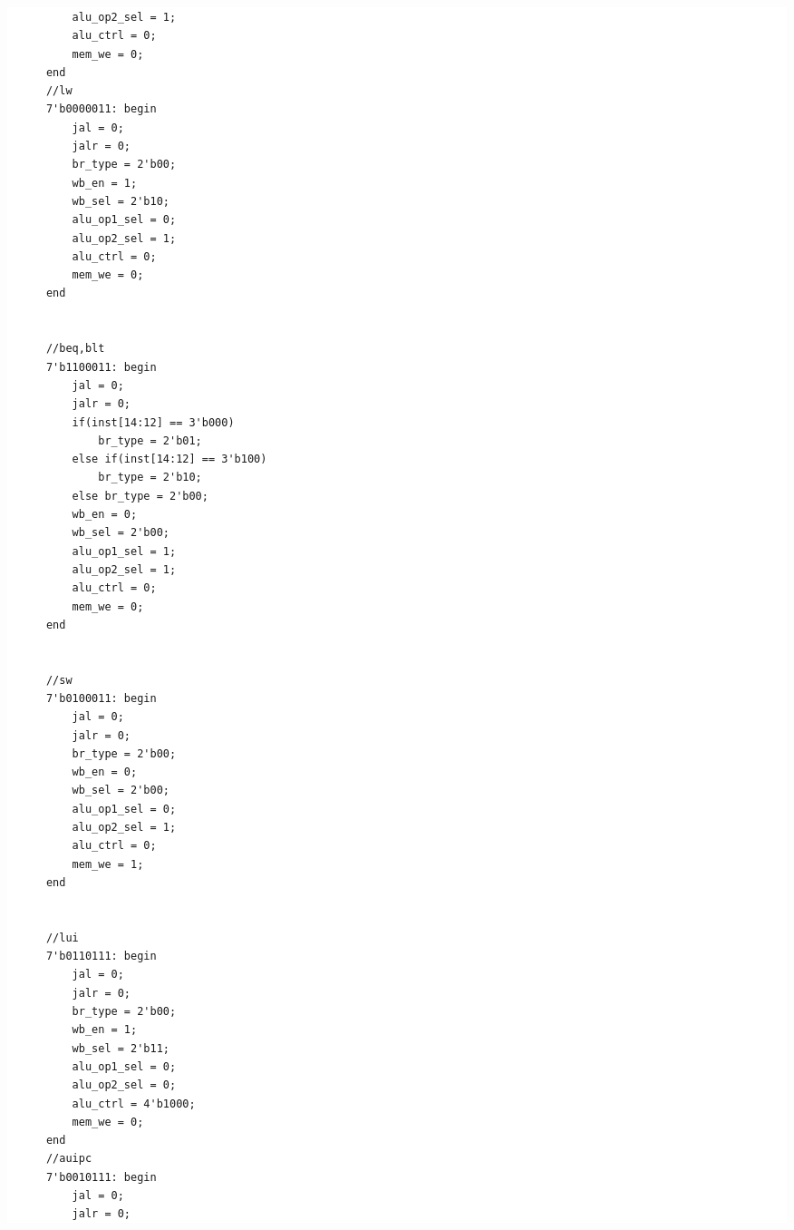               alu_op2_sel = 1;
              alu_ctrl = 0;
              mem_we = 0;
          end
          //lw
          7'b0000011: begin 
              jal = 0;
              jalr = 0;
              br_type = 2'b00;
              wb_en = 1;
              wb_sel = 2'b10;
              alu_op1_sel = 0;
              alu_op2_sel = 1;
              alu_ctrl = 0;
              mem_we = 0;
          end
  
  
          //beq,blt
          7'b1100011: begin 
              jal = 0;
              jalr = 0;
              if(inst[14:12] == 3'b000) 
                  br_type = 2'b01;
              else if(inst[14:12] == 3'b100) 
                  br_type = 2'b10;
              else br_type = 2'b00;
              wb_en = 0;
              wb_sel = 2'b00;
              alu_op1_sel = 1;
              alu_op2_sel = 1;
              alu_ctrl = 0;
              mem_we = 0;
          end
  
  
          //sw
          7'b0100011: begin 
              jal = 0;
              jalr = 0;
              br_type = 2'b00;
              wb_en = 0;
              wb_sel = 2'b00;
              alu_op1_sel = 0;
              alu_op2_sel = 1;
              alu_ctrl = 0;
              mem_we = 1;
          end
  
  
          //lui
          7'b0110111: begin 
              jal = 0;
              jalr = 0;
              br_type = 2'b00;
              wb_en = 1;
              wb_sel = 2'b11;
              alu_op1_sel = 0;
              alu_op2_sel = 0;
              alu_ctrl = 4'b1000;
              mem_we = 0;
          end
          //auipc
          7'b0010111: begin 
              jal = 0;
              jalr = 0;